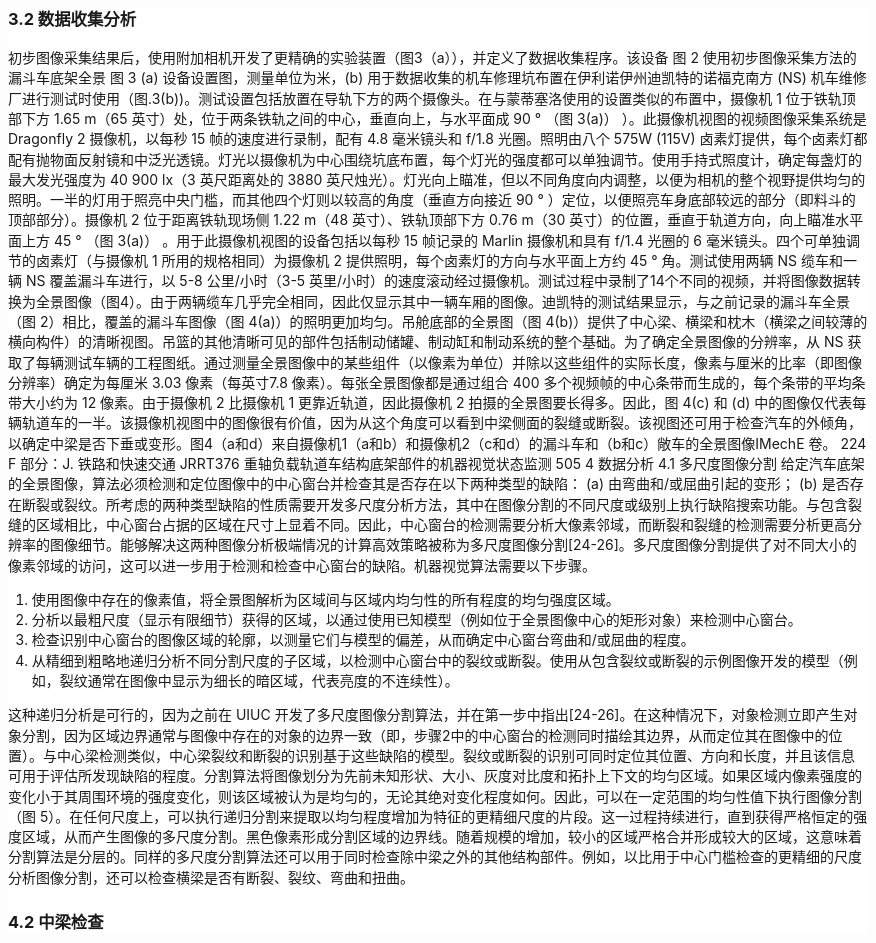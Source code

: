 ### 3.2 数据收集分析

初步图像采集结果后，使用附加相机开发了更精确的实验装置（图3（a）），并定义了数据收集程序。该设备 图 2 使用初步图像采集方法的漏斗车底架全景 图 3 (a) 设备设置图，测量单位为米，(b) 用于数据收集的机车修理坑布置在伊利诺伊州迪凯特的诺福克南方 (NS) 机车维修厂进行测试时使用（图.3(b))。测试设置包括放置在导轨下方的两个摄像头。在与蒙蒂塞洛使用的设置类似的布置中，摄像机 1 位于铁轨顶部下方 1.65 m（65 英寸）处，位于两条铁轨之间的中心，垂直向上，与水平面成 90 ° （图 3(a)） ）。此摄像机视图的视频图像采集系统是 Dragonfly 2 摄像机，以每秒 15 帧的速度进行录制，配有 4.8 毫米镜头和 f/1.8 光圈。照明由八个 575W (115V) 卤素灯提供，每个卤素灯都配有抛物面反射镜和中泛光透镜。灯光以摄像机为中心围绕坑底布置，每个灯光的强度都可以单独调节。使用手持式照度计，确定每盏灯的最大发光强度为 40 900 lx（3 英尺距离处的 3880 英尺烛光）。灯光向上瞄准，但以不同角度向内调整，以便为相机的整个视野提供均匀的照明。一半的灯用于照亮中央门槛，而其他四个灯则以较高的角度（垂直方向接近 90 ° ）定位，以便照亮车身底部较远的部分（即料斗的顶部部分）。摄像机 2 位于距离铁轨现场侧 1.22 m（48 英寸）、铁轨顶部下方 0.76 m（30 英寸）的位置，垂直于轨道方向，向上瞄准水平面上方 45 ° （图 3(a)） 。用于此摄像机视图的设备包括以每秒 15 帧记录的 Marlin 摄像机和具有 f/1.4 光圈的 6 毫米镜头。四个可单独调节的卤素灯（与摄像机 1 所用的规格相同）为摄像机 2 提供照明，每个卤素灯的方向与水平面上方约 45 ° 角。测试使用两辆 NS 缆车和一辆 NS 覆盖漏斗车进行，以 5-8 公里/小时（3-5 英里/小时）的速度滚动经过摄像机。测试过程中录制了14个不同的视频，并将图像数据转换为全景图像（图4）。由于两辆缆车几乎完全相同，因此仅显示其中一辆车厢的图像。迪凯特的测试结果显示，与之前记录的漏斗车全景（图 2）相比，覆盖的漏斗车图像（图 4(a)）的照明更加均匀。吊舱底部的全景图（图 4(b)）提供了中心梁、横梁和枕木（横梁之间较薄的横向构件）的清晰视图。吊篮的其他清晰可见的部件包括制动储罐、制动缸和制动系统的整个基础。为了确定全景图像的分辨率，从 NS 获取了每辆测试车辆的工程图纸。通过测量全景图像中的某些组件（以像素为单位）并除以这些组件的实际长度，像素与厘米的比率（即图像分辨率）确定为每厘米 3.03 像素（每英寸7.8 像素）。每张全景图像都是通过组合 400 多个视频帧的中心条带而生成的，每个条带的平均条带大小约为 12 像素。由于摄像机 2 比摄像机 1 更靠近轨道，因此摄像机 2 拍摄的全景图要长得多。因此，图 4(c) 和 (d) 中的图像仅代表每辆轨道车的一半。该摄像机视图中的图像很有价值，因为从这个角度可以看到中梁侧面的裂缝或断裂。该视图还可用于检查汽车的外倾角，以确定中梁是否下垂或变形。图4（a和d）来自摄像机1（a和b）和摄像机2（c和d）的漏斗车和（b和c）敞车的全景图像IMechE 卷。 224 F 部分：J. 铁路和快速交通 JRRT376 重轴负载轨道车结构底架部件的机器视觉状态监测 505 4 数据分析 4.1 多尺度图像分割 给定汽车底架的全景图像，算法必须检测和定位图像中的中心窗台并检查其是否存在以下两种类型的缺陷： (a) 由弯曲和/或屈曲引起的变形； (b) 是否存在断裂或裂纹。所考虑的两种类型缺陷的性质需要开发多尺度分析方法，其中在图像分割的不同尺度或级别上执行缺陷搜索功能。与包含裂缝的区域相比，中心窗台占据的区域在尺寸上显着不同。因此，中心窗台的检测需要分析大像素邻域，而断裂和裂缝的检测需要分析更高分辨率的图像细节。能够解决这两种图像分析极端情况的计算高效策略被称为多尺度图像分割[24-26]。多尺度图像分割提供了对不同大小的像素邻域的访问，这可以进一步用于检测和检查中心窗台的缺陷。机器视觉算法需要以下步骤。 
1. 使用图像中存在的像素值，将全景图解析为区域间与区域内均匀性的所有程度的均匀强度区域。 
2. 分析以最粗尺度（显示有限细节）获得的区域，以通过使用已知模型（例如位于全景图像中心的矩形对象）来检测中心窗台。 
3. 检查识别中心窗台的图像区域的轮廓，以测量它们与模型的偏差，从而确定中心窗台弯曲和/或屈曲的程度。 
4. 从精细到粗略地递归分析不同分割尺度的子区域，以检测中心窗台中的裂纹或断裂。使用从包含裂纹或断裂的示例图像开发的模型（例如，裂纹通常在图像中显示为细长的暗区域，代表亮度的不连续性）。

这种递归分析是可行的，因为之前在 UIUC 开发了多尺度图像分割算法，并在第一步中指出[24-26]。在这种情况下，对象检测立即产生对象分割，因为区域边界通常与图像中存在的对象的边界一致（即，步骤2中的中心窗台的检测同时描绘其边界，从而定位其在图像中的位置）。与中心梁检测类似，中心梁裂纹和断裂的识别基于这些缺陷的模型。裂纹或断裂的识别可同时定位其位置、方向和长度，并且该信息可用于评估所发现缺陷的程度。分割算法将图像划分为先前未知形状、大小、灰度对比度和拓扑上下文的均匀区域。如果区域内像素强度的变化小于其周围环境的强度变化，则该区域被认为是均匀的，无论其绝对变化程度如何。因此，可以在一定范围的均匀性值下执行图像分割（图 5）。在任何尺度上，可以执行递归分割来提取以均匀程度增加为特征的更精细尺度的片段。这一过程持续进行，直到获得严格恒定的强度区域，从而产生图像的多尺度分割。黑色像素形成分割区域的边界线。随着规模的增加，较小的区域严格合并形成较大的区域，这意味着分割算法是分层的。同样的多尺度分割算法还可以用于同时检查除中梁之外的其他结构部件。例如，以比用于中心门槛检查的更精细的尺度分析图像分割，还可以检查横梁是否有断裂、裂纹、弯曲和扭曲。

### 4.2 中梁检查 
